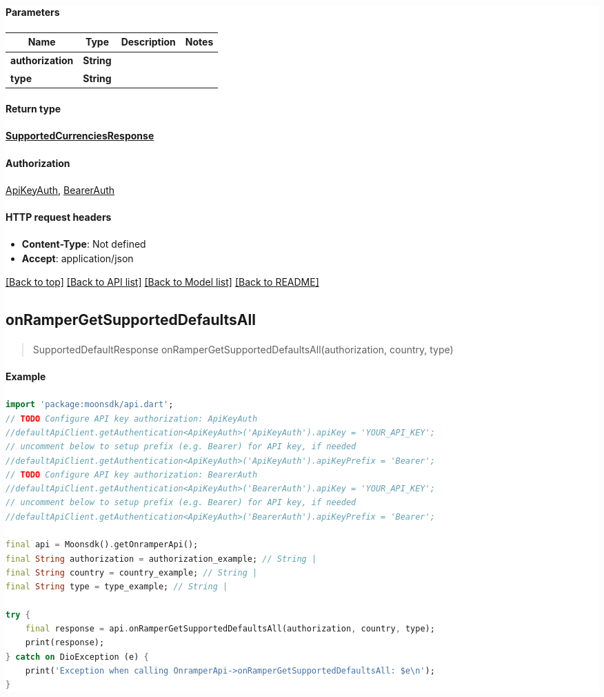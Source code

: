 #### Parameters

| Name              | Type       | Description | Notes |
| ----------------- | ---------- | ----------- | ----- |
| **authorization** | **String** |             |       |
| **type**          | **String** |             |       |

#### Return type

[**SupportedCurrenciesResponse**](supportedcurrenciesresponse.md)

#### Authorization

[ApiKeyAuth](./#ApiKeyAuth), [BearerAuth](./#BearerAuth)

#### HTTP request headers

* **Content-Type**: Not defined
* **Accept**: application/json

[\[Back to top\]](onramperapi.md) [\[Back to API list\]](./#documentation-for-api-endpoints) [\[Back to Model list\]](./#documentation-for-models) [\[Back to README\]](./)

## **onRamperGetSupportedDefaultsAll**

> SupportedDefaultResponse onRamperGetSupportedDefaultsAll(authorization, country, type)

#### Example

```dart
import 'package:moonsdk/api.dart';
// TODO Configure API key authorization: ApiKeyAuth
//defaultApiClient.getAuthentication<ApiKeyAuth>('ApiKeyAuth').apiKey = 'YOUR_API_KEY';
// uncomment below to setup prefix (e.g. Bearer) for API key, if needed
//defaultApiClient.getAuthentication<ApiKeyAuth>('ApiKeyAuth').apiKeyPrefix = 'Bearer';
// TODO Configure API key authorization: BearerAuth
//defaultApiClient.getAuthentication<ApiKeyAuth>('BearerAuth').apiKey = 'YOUR_API_KEY';
// uncomment below to setup prefix (e.g. Bearer) for API key, if needed
//defaultApiClient.getAuthentication<ApiKeyAuth>('BearerAuth').apiKeyPrefix = 'Bearer';

final api = Moonsdk().getOnramperApi();
final String authorization = authorization_example; // String | 
final String country = country_example; // String | 
final String type = type_example; // String | 

try {
    final response = api.onRamperGetSupportedDefaultsAll(authorization, country, type);
    print(response);
} catch on DioException (e) {
    print('Exception when calling OnramperApi->onRamperGetSupportedDefaultsAll: $e\n');
}
```
